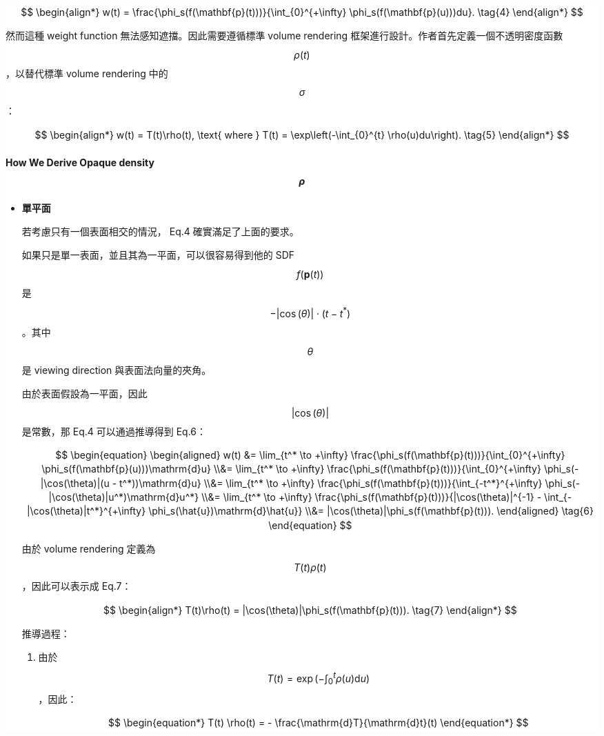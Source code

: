 $$
\begin{align*}
    w(t) = \frac{\phi_s(f(\mathbf{p}(t)))}{\int_{0}^{+\infty} \phi_s(f(\mathbf{p}(u)))du}. \tag{4}
\end{align*}
$$

然而這種 weight function 無法感知遮擋。因此需要遵循標準 volume rendering 框架進行設計。作者首先定義一個不透明密度函數 $$\rho(t)$$，以替代標準 volume rendering 中的 $$\sigma$$：

$$
\begin{align*}
    w(t) = T(t)\rho(t), \text{ where } T(t) = \exp\left(-\int_{0}^{t} \rho(u)du\right). \tag{5}
\end{align*}
$$

#### How We Derive Opaque density $$\rho$$

- **單平面**
    
    若考慮只有一個表面相交的情況， Eq.4 確實滿足了上面的要求。  
    
    如果只是單一表面，並且其為一平面，可以很容易得到他的 SDF $$f(\mathbf{p}(t))$$ 是 $$-|\cos(\theta)| \cdot (t-t^*)$$。其中 $$\theta$$ 是 viewing direction 與表面法向量的夾角。  
    <!-- 修正 jekyll 格式跑掉的註解 -->

    由於表面假設為一平面，因此 $$| \cos(\theta)|$$ 是常數，那 Eq.4 可以通過推導得到 Eq.6：  
    <!-- 修正 jekyll 格式跑掉的註解 -->
    
    $$
    \begin{equation}
        \begin{aligned}
            w(t) &= \lim_{t^* \to +\infty} \frac{\phi_s(f(\mathbf{p}(t)))}{\int_{0}^{+\infty} \phi_s(f(\mathbf{p}(u)))\mathrm{d}u} \\&= \lim_{t^* \to +\infty} \frac{\phi_s(f(\mathbf{p}(t)))}{\int_{0}^{+\infty} \phi_s(-|\cos(\theta)|(u - t^*))\mathrm{d}u} \\&= \lim_{t^* \to +\infty} \frac{\phi_s(f(\mathbf{p}(t)))}{\int_{-t^*}^{+\infty} \phi_s(-|\cos(\theta)|u^*)\mathrm{d}u^*} \\&= \lim_{t^* \to +\infty} \frac{\phi_s(f(\mathbf{p}(t)))}{|\cos(\theta)|^{-1} - \int_{-|\cos(\theta)|t^*}^{+\infty} \phi_s(\hat{u})\mathrm{d}\hat{u}} \\&= |\cos(\theta)|\phi_s(f(\mathbf{p}(t))). 
        \end{aligned}
        \tag{6}
    \end{equation}
    $$
    
    由於 volume rendering 定義為 $$T(t) \rho(t)$$，因此可以表示成 Eq.7：
    
    $$
    \begin{align*}
        T(t)\rho(t) = |\cos(\theta)|\phi_s(f(\mathbf{p}(t))). \tag{7}
    \end{align*}
    $$
    
    推導過程：
    
    1. 由於 $$T(t) = \exp(-\int^t_0 \rho(u)\mathrm{d}u)$$ ，因此：
        
        $$
        \begin{equation*}
            T(t) \rho(t) = - \frac{\mathrm{d}T}{\mathrm{d}t}(t)
        \end{equation*}
        $$
        
